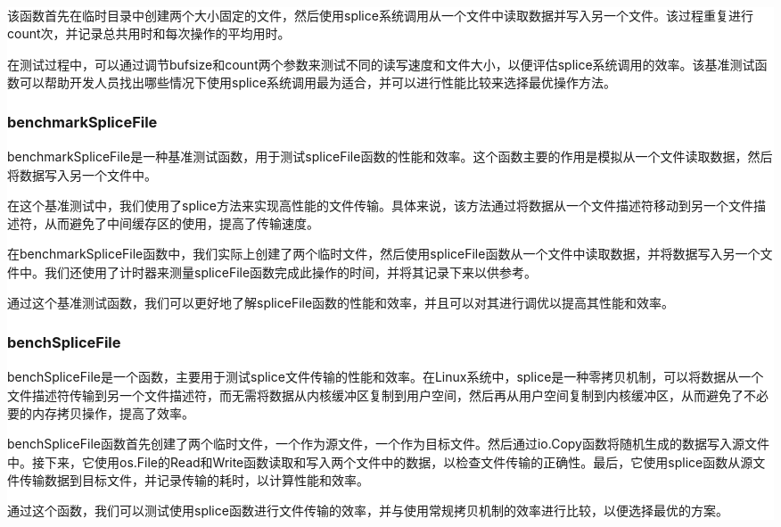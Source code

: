 该函数首先在临时目录中创建两个大小固定的文件，然后使用splice系统调用从一个文件中读取数据并写入另一个文件。该过程重复进行count次，并记录总共用时和每次操作的平均用时。

在测试过程中，可以通过调节bufsize和count两个参数来测试不同的读写速度和文件大小，以便评估splice系统调用的效率。该基准测试函数可以帮助开发人员找出哪些情况下使用splice系统调用最为适合，并可以进行性能比较来选择最优操作方法。



### benchmarkSpliceFile

benchmarkSpliceFile是一种基准测试函数，用于测试spliceFile函数的性能和效率。这个函数主要的作用是模拟从一个文件读取数据，然后将数据写入另一个文件中。

在这个基准测试中，我们使用了splice方法来实现高性能的文件传输。具体来说，该方法通过将数据从一个文件描述符移动到另一个文件描述符，从而避免了中间缓存区的使用，提高了传输速度。

在benchmarkSpliceFile函数中，我们实际上创建了两个临时文件，然后使用spliceFile函数从一个文件中读取数据，并将数据写入另一个文件中。我们还使用了计时器来测量spliceFile函数完成此操作的时间，并将其记录下来以供参考。

通过这个基准测试函数，我们可以更好地了解spliceFile函数的性能和效率，并且可以对其进行调优以提高其性能和效率。



### benchSpliceFile

benchSpliceFile是一个函数，主要用于测试splice文件传输的性能和效率。在Linux系统中，splice是一种零拷贝机制，可以将数据从一个文件描述符传输到另一个文件描述符，而无需将数据从内核缓冲区复制到用户空间，然后再从用户空间复制到内核缓冲区，从而避免了不必要的内存拷贝操作，提高了效率。

benchSpliceFile函数首先创建了两个临时文件，一个作为源文件，一个作为目标文件。然后通过io.Copy函数将随机生成的数据写入源文件中。接下来，它使用os.File的Read和Write函数读取和写入两个文件中的数据，以检查文件传输的正确性。最后，它使用splice函数从源文件传输数据到目标文件，并记录传输的耗时，以计算性能和效率。

通过这个函数，我们可以测试使用splice函数进行文件传输的效率，并与使用常规拷贝机制的效率进行比较，以便选择最优的方案。



